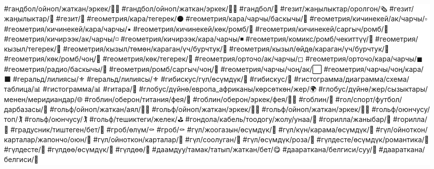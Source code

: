 #гандбол/ойноп/жаткан/эркек/🤾‍♂
#гандбол/ойноп/жаткан/эркек/🤾‍♂
#гандбол/🤾
#гезит/жаңылыктар/оролгон/🗞
#гезит/жаңылыктар/📰
#гезит/📰
#геометрия/кара/тегерек/⚫
#геометрия/кара/чарчы/баскычы/🔲
#геометрия/кичинекей/ак/чарчы/▫
#геометрия/кичинекей/кара/чарчы/▪
#геометрия/кичинекей/көк/ромб/🔹
#геометрия/кичинекей/саргыч/ромб/🔸
#геометрия/кичирээк/ак/чарчы/◽
#геометрия/кичирээк/кара/чарчы/◾
#геометрия/комикс/ромб/чекиттүү/💠
#геометрия/кызыл/тегерек/🔴
#геометрия/кызыл/төмөн/караган/үч/бурчтук/🔻
#геометрия/кызыл/өйдө/караган/үч/бурчтук/🔺
#геометрия/көк/ромб/чоң/🔷
#геометрия/көк/тегерек/🔵
#геометрия/орточо/ак/чарчы/◻
#геометрия/орточо/кара/чарчы/◼
#геометрия/радио/баскычы/🔘
#геометрия/ромб/саргыч/чоң/🔶
#геометрия/чарчы/чоң/ак/⬜
#геометрия/чарчы/чоң/кара/⬛
#геральд/лилиясы/⚜
#геральд/лилиясы/⚜
#гибискус/гүл/өсүмдүк/🌺
#гибискус/🌺
#гистограмма/диаграмма/схема/таблица/📊
#гистограмма/📊
#гитара/🎸
#глобус/дүйнө/европа_африканы/көрсөткөн/жер/🌍
#глобус/дүйнө/жер/сызыктары/менен/меридиандар/🌐
#гоблин/оберон/титания/фея/🧚
#гоблин/оберон/эркек/фея/🧚‍♂
#гоблин/👺
#гол/спорт/футбол/дарбазасы/🥅
#гольф/ойноп/жаткан/аял/🏌‍♀
#гольф/ойноп/жаткан/эркек/🏌‍♂
#гольф/ойноп/жаткан/эркек/🏌‍♂
#гольф/оюнчусу/топ/🏌
#гольф/оюнчусу/🏌
#гольф/тешиктеги/желек/⛳
#гондола/кабель/тоодогу/жолу/унаа/🚠
#горилла/жаныбар/🦍
#горилла/🦍
#градусник/тиштеген/бет/🤒
#гроб/өлүм/⚰
#гроб/⚰
#гүл/жоогазын/өсүмдүк/🌷
#гүл/күн/карама/өсүмдүк/🌻
#гүл/ойноткон/карталар/жапончо/оюн/🎴
#гүл/ойноткон/карталар/🎴
#гүл/соолуган/🥀
#гүл/өсүмдүк/роза/🌹
#гүлдесте/өсүмдүк/романтика/💐
#гүлдесте/💐
#гүлдөө/өсүмдүк/🌼
#гүлдөө/🌼
#даамдуу/тамак/татып/жаткан/бет/😋
#даараткана/белгиси/суу/🚾
#даараткана/белгиси/🚾